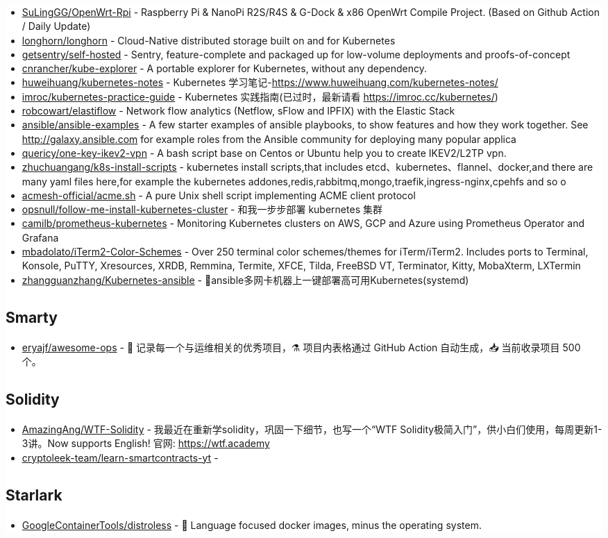 - [SuLingGG/OpenWrt-Rpi](https://github.com/SuLingGG/OpenWrt-Rpi) - Raspberry Pi & NanoPi R2S/R4S & G-Dock & x86 OpenWrt Compile Project. (Based on Github Action / Daily Update)
- [longhorn/longhorn](https://github.com/longhorn/longhorn) - Cloud-Native distributed storage built on and for Kubernetes
- [getsentry/self-hosted](https://github.com/getsentry/self-hosted) - Sentry, feature-complete and packaged up for low-volume deployments and proofs-of-concept
- [cnrancher/kube-explorer](https://github.com/cnrancher/kube-explorer) - A portable explorer for Kubernetes, without any dependency.
- [huweihuang/kubernetes-notes](https://github.com/huweihuang/kubernetes-notes) - Kubernetes 学习笔记-https://www.huweihuang.com/kubernetes-notes/
- [imroc/kubernetes-practice-guide](https://github.com/imroc/kubernetes-practice-guide) - Kubernetes 实践指南(已过时，最新请看 https://imroc.cc/kubernetes/)
- [robcowart/elastiflow](https://github.com/robcowart/elastiflow) - Network flow analytics (Netflow, sFlow and IPFIX) with the Elastic Stack
- [ansible/ansible-examples](https://github.com/ansible/ansible-examples) - A few starter examples of ansible playbooks, to show features and how they work together.  See http://galaxy.ansible.com for example roles from the Ansible community for deploying many popular applica
- [quericy/one-key-ikev2-vpn](https://github.com/quericy/one-key-ikev2-vpn) - A bash script base on Centos or Ubuntu help you to create IKEV2/L2TP vpn.
- [zhuchuangang/k8s-install-scripts](https://github.com/zhuchuangang/k8s-install-scripts) - kubernetes install scripts,that includes etcd、kubernetes、flannel、docker,and there are many yaml files here,for example the kubernetes addones,redis,rabbitmq,mongo,traefik,ingress-nginx,cpehfs and so o
- [acmesh-official/acme.sh](https://github.com/acmesh-official/acme.sh) - A pure Unix shell script implementing ACME client protocol
- [opsnull/follow-me-install-kubernetes-cluster](https://github.com/opsnull/follow-me-install-kubernetes-cluster) - 和我一步步部署 kubernetes 集群
- [camilb/prometheus-kubernetes](https://github.com/camilb/prometheus-kubernetes) - Monitoring Kubernetes  clusters on AWS, GCP and Azure using Prometheus Operator and Grafana
- [mbadolato/iTerm2-Color-Schemes](https://github.com/mbadolato/iTerm2-Color-Schemes) - Over 250 terminal color schemes/themes for iTerm/iTerm2. Includes ports to Terminal, Konsole, PuTTY, Xresources, XRDB, Remmina, Termite, XFCE, Tilda, FreeBSD VT, Terminator, Kitty, MobaXterm, LXTermin
- [zhangguanzhang/Kubernetes-ansible](https://github.com/zhangguanzhang/Kubernetes-ansible) - :christmas_tree:ansible多网卡机器上一键部署高可用Kubernetes(systemd)

## Smarty 

- [eryajf/awesome-ops](https://github.com/eryajf/awesome-ops) - 🧰 记录每一个与运维相关的优秀项目，⚗️ 项目内表格通过 GitHub Action 自动生成，📥 当前收录项目 500 个。

## Solidity 

- [AmazingAng/WTF-Solidity](https://github.com/AmazingAng/WTF-Solidity) - 我最近在重新学solidity，巩固一下细节，也写一个“WTF Solidity极简入门”，供小白们使用，每周更新1-3讲。Now supports English! 官网: https://wtf.academy
- [cryptoleek-team/learn-smartcontracts-yt](https://github.com/cryptoleek-team/learn-smartcontracts-yt) - 

## Starlark 

- [GoogleContainerTools/distroless](https://github.com/GoogleContainerTools/distroless) - 🥑  Language focused docker images, minus the operating system.
